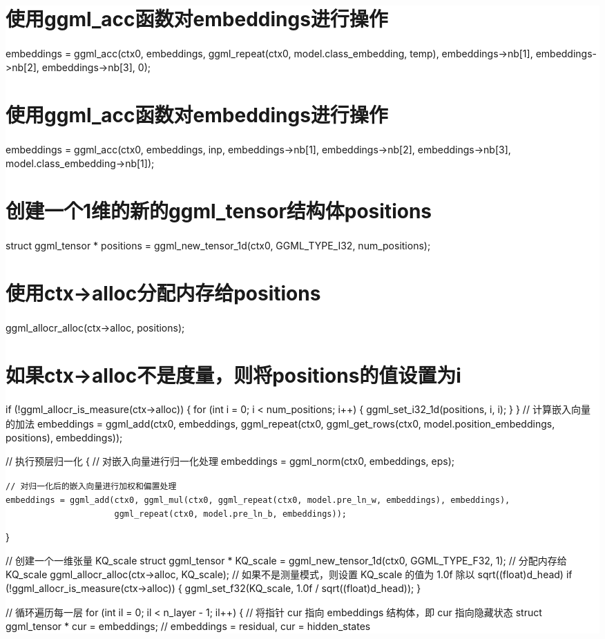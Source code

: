 # 使用ggml_acc函数对embeddings进行操作
embeddings = ggml_acc(ctx0, embeddings, ggml_repeat(ctx0, model.class_embedding, temp), embeddings->nb[1],
                      embeddings->nb[2], embeddings->nb[3], 0);
# 使用ggml_acc函数对embeddings进行操作
embeddings =
    ggml_acc(ctx0, embeddings, inp, embeddings->nb[1], embeddings->nb[2], embeddings->nb[3], model.class_embedding->nb[1]);

# 创建一个1维的新的ggml_tensor结构体positions
struct ggml_tensor * positions = ggml_new_tensor_1d(ctx0, GGML_TYPE_I32, num_positions);
# 使用ctx->alloc分配内存给positions
ggml_allocr_alloc(ctx->alloc, positions);
# 如果ctx->alloc不是度量，则将positions的值设置为i
if (!ggml_allocr_is_measure(ctx->alloc)) {
    for (int i = 0; i < num_positions; i++) {
        ggml_set_i32_1d(positions, i, i);
    }
}
// 计算嵌入向量的加法
embeddings = ggml_add(ctx0, embeddings, ggml_repeat(ctx0, ggml_get_rows(ctx0, model.position_embeddings, positions), embeddings));

// 执行预层归一化
{
    // 对嵌入向量进行归一化处理
    embeddings = ggml_norm(ctx0, embeddings, eps);

    // 对归一化后的嵌入向量进行加权和偏置处理
    embeddings = ggml_add(ctx0, ggml_mul(ctx0, ggml_repeat(ctx0, model.pre_ln_w, embeddings), embeddings),
                          ggml_repeat(ctx0, model.pre_ln_b, embeddings));
}

// 创建一个一维张量 KQ_scale
struct ggml_tensor * KQ_scale = ggml_new_tensor_1d(ctx0, GGML_TYPE_F32, 1);
// 分配内存给 KQ_scale
ggml_allocr_alloc(ctx->alloc, KQ_scale);
// 如果不是测量模式，则设置 KQ_scale 的值为 1.0f 除以 sqrt((float)d_head)
if (!ggml_allocr_is_measure(ctx->alloc)) {
    ggml_set_f32(KQ_scale, 1.0f / sqrt((float)d_head));
}

// 循环遍历每一层
for (int il = 0; il < n_layer - 1; il++) {
        // 将指针 cur 指向 embeddings 结构体，即 cur 指向隐藏状态
        struct ggml_tensor * cur = embeddings; // embeddings = residual, cur = hidden_states
